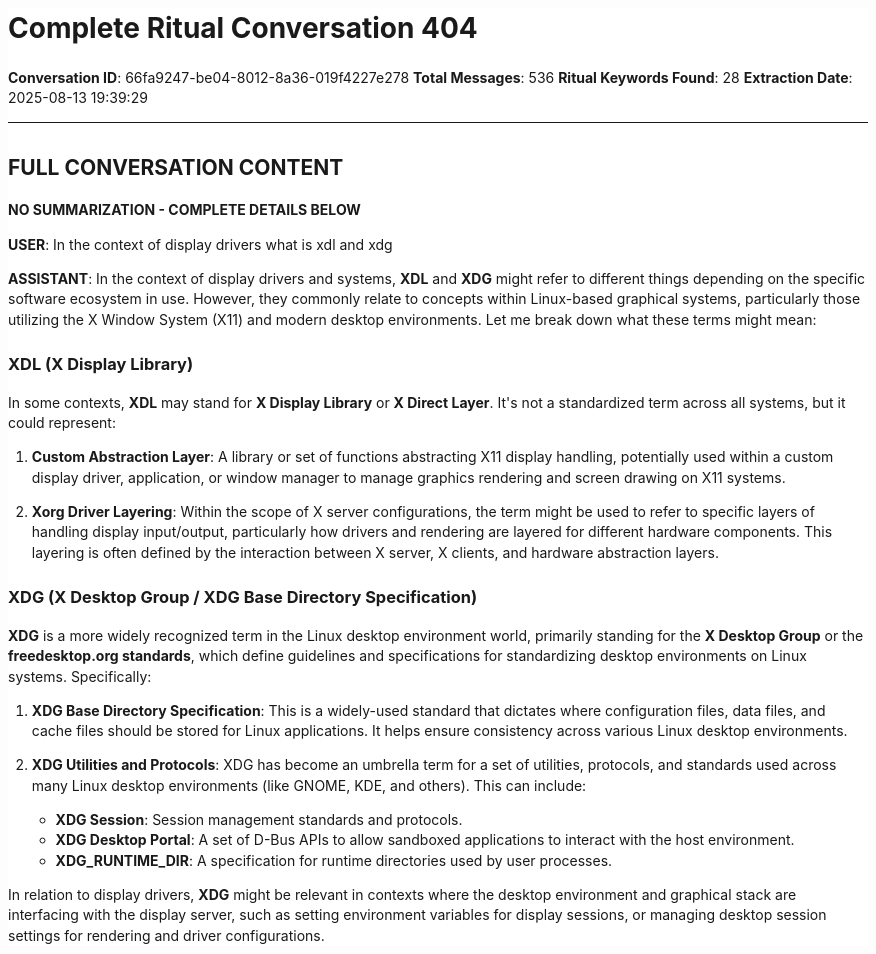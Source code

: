 # Complete Ritual Conversation 404

**Conversation ID**: 66fa9247-be04-8012-8a36-019f4227e278
**Total Messages**: 536
**Ritual Keywords Found**: 28
**Extraction Date**: 2025-08-13 19:39:29

---

## FULL CONVERSATION CONTENT

**NO SUMMARIZATION - COMPLETE DETAILS BELOW**

**USER**: In the context of display drivers what is xdl and xdg

**ASSISTANT**: In the context of display drivers and systems, **XDL** and **XDG** might refer to different things depending on the specific software ecosystem in use. However, they commonly relate to concepts within Linux-based graphical systems, particularly those utilizing the X Window System (X11) and modern desktop environments. Let me break down what these terms might mean:

### XDL (X Display Library)
In some contexts, **XDL** may stand for **X Display Library** or **X Direct Layer**. It's not a standardized term across all systems, but it could represent:

1. **Custom Abstraction Layer**: A library or set of functions abstracting X11 display handling, potentially used within a custom display driver, application, or window manager to manage graphics rendering and screen drawing on X11 systems.
   
2. **Xorg Driver Layering**: Within the scope of X server configurations, the term might be used to refer to specific layers of handling display input/output, particularly how drivers and rendering are layered for different hardware components. This layering is often defined by the interaction between X server, X clients, and hardware abstraction layers.

### XDG (X Desktop Group / XDG Base Directory Specification)
**XDG** is a more widely recognized term in the Linux desktop environment world, primarily standing for the **X Desktop Group** or the **freedesktop.org standards**, which define guidelines and specifications for standardizing desktop environments on Linux systems. Specifically:

1. **XDG Base Directory Specification**: This is a widely-used standard that dictates where configuration files, data files, and cache files should be stored for Linux applications. It helps ensure consistency across various Linux desktop environments.

2. **XDG Utilities and Protocols**: XDG has become an umbrella term for a set of utilities, protocols, and standards used across many Linux desktop environments (like GNOME, KDE, and others). This can include:
   - **XDG Session**: Session management standards and protocols.
   - **XDG Desktop Portal**: A set of D-Bus APIs to allow sandboxed applications to interact with the host environment.
   - **XDG_RUNTIME_DIR**: A specification for runtime directories used by user processes.

In relation to display drivers, **XDG** might be relevant in contexts where the desktop environment and graphical stack are interfacing with the display server, such as setting environment variables for display sessions, or managing desktop session settings for rendering and driver configurations.

